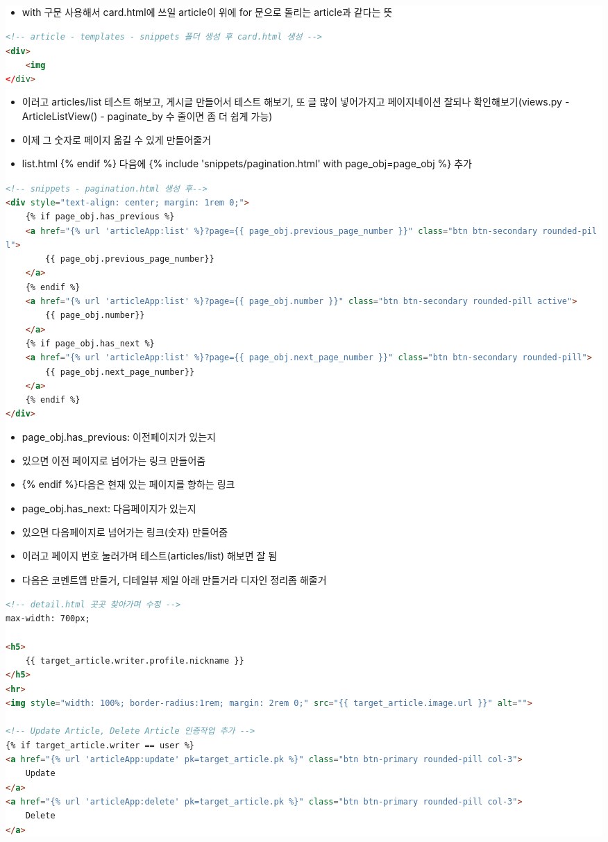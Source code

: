 - with 구문 사용해서 card.html에 쓰일 article이 위에 for 문으로 돌리는 article과 같다는 뜻

```html
<!-- article - templates - snippets 폴더 생성 후 card.html 생성 -->
<div>
    <img
</div>
```

- 이러고 articles/list 테스트 해보고, 게시글 만들어서 테스트 해보기, 또 글 많이 넣어가지고 페이지네이션 잘되나 확인해보기(views.py - ArticleListView() - paginate_by 수 줄이면 좀 더 쉽게 가능)

- 이제 그 숫자로 페이지 옮길 수 있게 만들어줄거

- list.html {% endif %} 다음에 {% include 'snippets/pagination.html' with page_obj=page_obj %} 추가

```html
<!-- snippets - pagination.html 생성 후--> 
<div style="text-align: center; margin: 1rem 0;">
    {% if page_obj.has_previous %}
    <a href="{% url 'articleApp:list' %}?page={{ page_obj.previous_page_number }}" class="btn btn-secondary rounded-pill">
    	{{ page_obj.previous_page_number}}
    </a>
    {% endif %}
    <a href="{% url 'articleApp:list' %}?page={{ page_obj.number }}" class="btn btn-secondary rounded-pill active">
        {{ page_obj.number}}
    </a>
    {% if page_obj.has_next %}
    <a href="{% url 'articleApp:list' %}?page={{ page_obj.next_page_number }}" class="btn btn-secondary rounded-pill">
    	{{ page_obj.next_page_number}}
    </a>
    {% endif %}
</div>
```

- page_obj.has_previous: 이전페이지가 있는지
- 있으면 이전 페이지로 넘어가는 링크 만들어줌
- {% endif %}다음은 현재 있는 페이지를 향하는 링크
- page_obj.has_next: 다음페이지가 있는지
- 있으면 다음페이지로 넘어가는 링크(숫자) 만들어줌

- 이러고 페이지 번호 눌러가며 테스트(articles/list) 해보면 잘 됨
- 다음은 코멘트앱 만들거, 디테일뷰 제일 아래 만들거라 디자인 정리좀 해줄거

```html
<!-- detail.html 곳곳 찾아가며 수정 -->
max-width: 700px;

<h5>
    {{ target_article.writer.profile.nickname }}
</h5>
<hr>
<img style="width: 100%; border-radius:1rem; margin: 2rem 0;" src="{{ target_article.image.url }}" alt="">

<!-- Update Article, Delete Article 인증작업 추가 -->
{% if target_article.writer == user %}
<a href="{% url 'articleApp:update' pk=target_article.pk %}" class="btn btn-primary rounded-pill col-3">
	Update
</a>
<a href="{% url 'articleApp:delete' pk=target_article.pk %}" class="btn btn-primary rounded-pill col-3">
	Delete
</a>
```